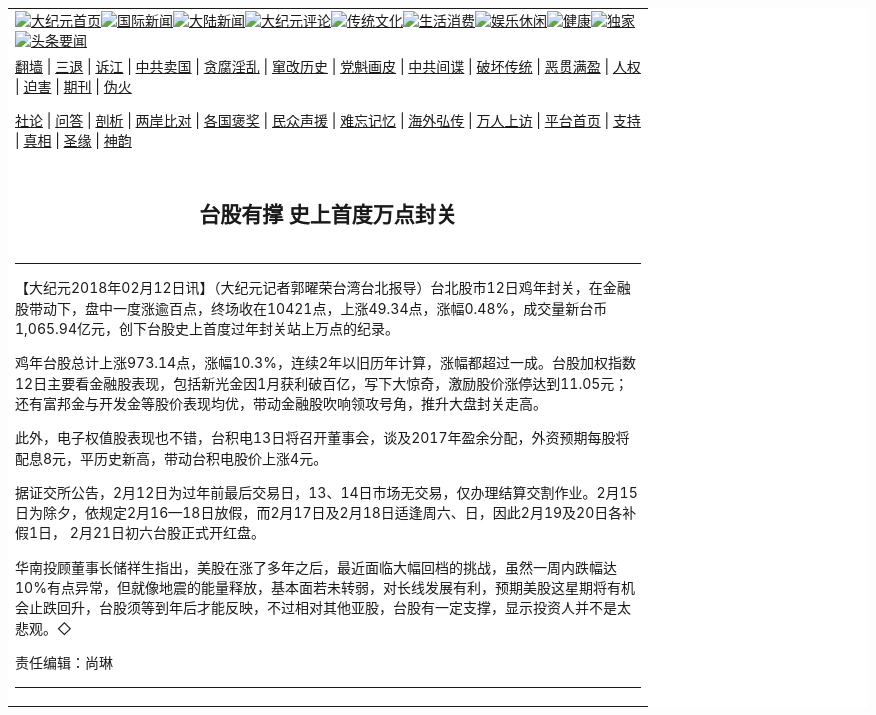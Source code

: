 <a name="1" id="1" target="_blank"></a><span id="1"></span>
<table align=center border="0"><tr><td colspan="2" VALIGN=TOP><a href="https://github.com/ixmzgj302/djy/blob/master/gb/nf1351518.md#1"><img src="https://raw.githubusercontent.com/ixmzgj302/www/master/t/djy/1.jpg" title="大纪元首页" alt="大纪元首页"></a><a href="https://github.com/ixmzgj302/djy/blob/master/gb/n24hr.md#1"><img src="https://raw.githubusercontent.com/ixmzgj302/www/master/t/djy/3.jpg" title="国际新闻" alt="国际新闻"></a><a href="https://github.com/ixmzgj302/djy/blob/master/gb/nsc413.md#1"><img src="https://raw.githubusercontent.com/ixmzgj302/www/master/t/djy/4.jpg" title="大陆新闻" alt="大陆新闻"></a><a href="https://github.com/ixmzgj302/djy/blob/master/gb/news392.md#1"><img src="https://raw.githubusercontent.com/ixmzgj302/www/master/t/djy/5.jpg" title="大纪元评论" alt="大纪元评论"></a><a href="https://github.com/ixmzgj302/djy/blob/master/gb/news2007.md#1"><img src="https://raw.githubusercontent.com/ixmzgj302/www/master/t/djy/6.jpg" title="传统文化" alt="传统文化"></a><a href="https://github.com/ixmzgj302/djy/blob/master/gb/news2008.md#1"><img src="https://raw.githubusercontent.com/ixmzgj302/www/master/t/djy/7.jpg" title="生活消费" alt="生活消费"></a><a href="https://github.com/ixmzgj302/djy/blob/master/gb/ncyule.md#1"><img src="https://raw.githubusercontent.com/ixmzgj302/www/master/t/djy/8.jpg" title="娱乐休闲" alt="娱乐休闲"></a><a href="https://github.com/ixmzgj302/djy/blob/master/gb/nsc1002.md#1"><img src="https://raw.githubusercontent.com/ixmzgj302/www/master/t/djy/9.jpg" title="健康" alt="健康"></a><a href="https://github.com/ixmzgj302/djy/blob/master/gb/nf6092.md#1"><img src="https://raw.githubusercontent.com/ixmzgj302/www/master/t/djy/10a.jpg" title="独家" alt="独家"></a><a href="https://github.com/ixmzgj302/djy/blob/master/gb/nf4514.md#1"><img src="https://raw.githubusercontent.com/ixmzgj302/www/master/t/djy/12a.jpg" title="头条要闻" alt="头条要闻"></a></td></tr>
<tr><td colspan="2" VALIGN=TOP><a target="_blank" href="https://github.com/ixmzgj302/www/blob/master/README.md?zsrh#1">翻墙</a> | <a target="_blank" href="https://github.com/ixmzgj302/djy/blob/master/gb/nf5657.md#1">三退</a> | <a target="_blank" href="https://github.com/ixmzgj302/djy/blob/master/gb/nf6124.md#1">诉江</a> | <a target="_blank" href="https://github.com/ixmzgj302/djy/blob/master/gb/nf1176117.md#1">中共卖国</a> | <a target="_blank" href="https://github.com/ixmzgj302/djy/blob/master/gb/nf5773.md#1">贪腐淫乱</a> | <a target="_blank" href="https://github.com/ixmzgj302/djy/blob/master/gb/nf1176115.md#1">窜改历史</a> | <a target="_blank" href="https://github.com/ixmzgj302/djy/blob/master/gb/nf1176107.md#1">党魁画皮</a> | <a target="_blank" href="https://github.com/ixmzgj302/djy/blob/master/gb/nf1320400.md#1">中共间谍</a> | <a target="_blank" href="https://github.com/ixmzgj302/djy/blob/master/gb/nf1176114.md#1">破坏传统</a> | <a target="_blank" href="https://github.com/ixmzgj302/ntdtv/blob/master/gb/prog447_1.md#1">恶贯满盈</a> | <a target="_blank" href="https://github.com/ixmzgj302/djy/blob/master/gb/ncid278.md#1">人权</a> | <a target="_blank" href="https://github.com/ixmzgj302/djy/blob/master/gb/nf1176111.md#1">迫害</a> | <a target="_blank" href="https://gitlab.com/szzdlab/mh-qikan/blob/master/README.md#1">期刊</a> | <a target="_blank" href="https://github.com/ixmzgj302/djy/blob/master/gb/nf5562.md#1">伪火</a></p><p><a target="_blank" href="https://github.com/ixmzgj302/djy/blob/master/gb/9p.md#1">社论</a> | <a target="_blank" href="https://github.com/ixmzgj302/djy/blob/master/gb/nf4378.md#1">问答</a> | <a target="_blank" href="https://github.com/ixmzgj302/djy/blob/master/gb/nf5792.md#1">剖析</a> | <a target="_blank" href="https://github.com/ixmzgj302/djy/blob/master/gb/nf5735.md#1">两岸比对</a> | <a target="_blank" href="https://github.com/ixmzgj302/djy/blob/master/gb/nf6119.md#1">各国褒奖</a> | <a target="_blank" href="https://github.com/ixmzgj302/djy/blob/master/gb/nf6120.md#1">民众声援</a> | <a target="_blank" href="https://github.com/ixmzgj302/djy/blob/master/gb/nf1188594.md#1">难忘记忆</a> | <a target="_blank" href="https://github.com/ixmzgj302/djy/blob/master/gb/nf3180.md#1">海外弘传</a> | <a target="_blank" href="https://github.com/ixmzgj302/djy/blob/master/gb/nf5410.md#1">万人上访</a> | <a target="_blank" href="https://github.com/ixmzgj302/www/blob/master/README.md?zsrh#1">平台首页</a> | <a target="_blank" href="https://github.com/ixmzgj302/djy/blob/master/gb/nf4386.md#1">支持</a> | <a target="_blank" href="https://github.com/ixmzgj302/djy/blob/master/gb/nf4389.md#1">真相</a> | <a target="_blank" href="https://github.com/ixmzgj302/djy/blob/master/gb/nf5790.md#1">圣缘</a> | <a target="_blank" href="https://github.com/ixmzgj302/djy/blob/master/gb/nf4786.md#1">神韵</a></td></tr>
<tr><td VALIGN=TOP width="626"><h2 align=center>台股有撑 史上首度万点封关</h2>

<h6></h6>
<hr>
<p>【大纪元2018年02月12日讯】（大纪元记者郭曜荣台湾台北报导）台北股市12日<ahref="https://github.com/ixmzgj302/djy/blob/master/gb/tag/%E9%B8%A1%E5%B9%B4.md#1">鸡年</a><ahref="https://github.com/ixmzgj302/djy/blob/master/gb/tag/%E5%B0%81%E5%85%B3.md#1">封关</a>，在金融股带动下，盘中一度涨逾百点，终场收在10421点，上涨49.34点，涨幅0.48%，成交量新台币1,065.94亿元，创下<ahref="https://github.com/ixmzgj302/djy/blob/master/gb/tag/%E5%8F%B0%E8%82%A1.md#1">台股</a>史上首度过年<ahref="https://github.com/ixmzgj302/djy/blob/master/gb/tag/%E5%B0%81%E5%85%B3.md#1">封关</a>站上万点的纪录。</p>
<p><ahref="https://github.com/ixmzgj302/djy/blob/master/gb/tag/%E9%B8%A1%E5%B9%B4.md#1">鸡年</a><ahref="https://github.com/ixmzgj302/djy/blob/master/gb/tag/%E5%8F%B0%E8%82%A1.md#1">台股</a>总计上涨973.14点，涨幅10.3%，连续2年以旧历年计算，涨幅都超过一成。台股加权指数12日主要看金融股表现，包括新光金因1月获利破百亿，写下大惊奇，激励股价涨停达到11.05元；还有富邦金与开发金等股价表现均优，带动金融股吹响领攻号角，推升大盘封关走高。</p>
<p>此外，电子权值股表现也不错，台积电13日将召开董事会，谈及2017年盈余分配，外资预期每股将配息8元，平历史新高，带动台积电股价上涨4元。</p>
<p>据证交所公告，2月12日为过年前最后交易日，13、14日市场无交易，仅办理结算交割作业。2月15日为除夕，依规定2月16—18日放假，而2月17日及2月18日适逢周六、日，因此2月19及20日各补假1日， 2月21日初六台股正式开红盘。</p>
<p>华南投顾董事长储祥生指出，美股在涨了多年之后，最近面临大幅回档的挑战，虽然一周内跌幅达10%有点异常，但就像地震的能量释放，基本面若未转弱，对长线发展有利，预期美股这星期将有机会止跌回升，台股须等到年后才能反映，不过相对其他亚股，台股有一定支撑，显示投资人并不是太悲观。◇</p>
<p>责任编辑：尚琳</p>

<hr>
